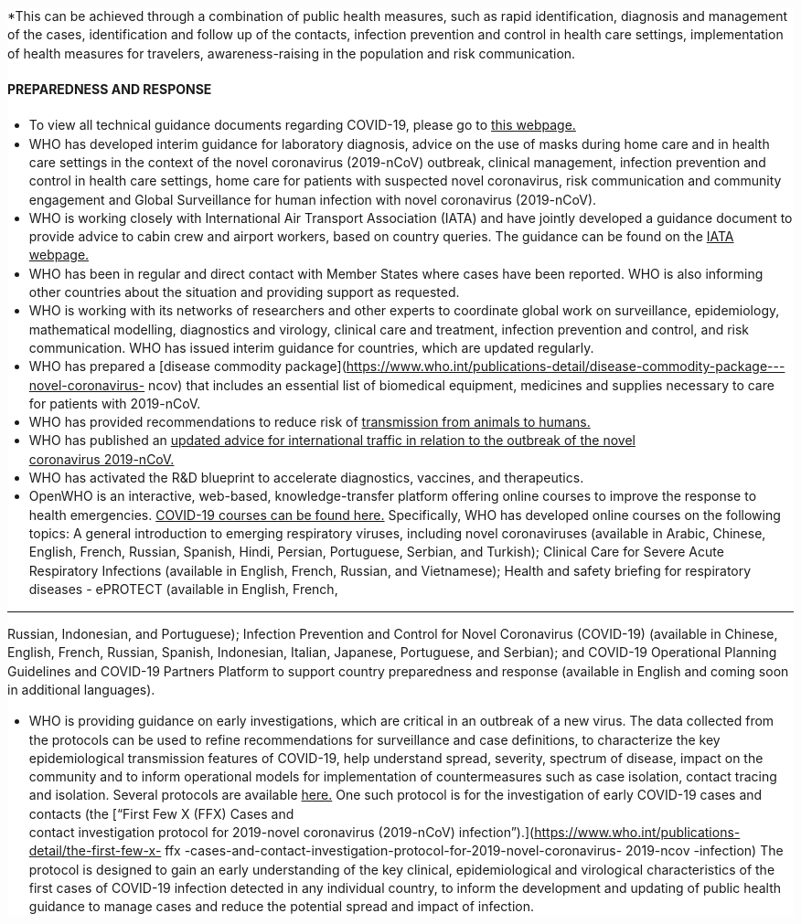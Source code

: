 \*This can be achieved through a combination of public health measures, such as rapid identification, diagnosis and management of the cases, identification and follow up of the contacts, infection prevention and control in health care settings, implementation of health measures for travelers, awareness-raising in the population and risk communication.

#### PREPAREDNESS AND RESPONSE

- To view all technical guidance documents regarding COVID-19, please go to [this webpage.](https://www.who.int/emergencies/diseases/novel-coronavirus-2019/technical-guidance)
- WHO has developed interim guidance for laboratory diagnosis, advice on the use of masks during home care and in health care settings in the context of the novel coronavirus (2019-nCoV) outbreak, clinical management, infection prevention and control in health care settings, home care for patients with suspected novel coronavirus, risk communication and community engagement and Global Surveillance for human infection with novel coronavirus (2019-nCoV).
- WHO is working closely with International Air Transport Association (IATA) and have jointly developed a guidance document to provide advice to cabin crew and airport workers, based on country queries. The guidance can be found on the [IATA webpage.](https://www.iata.org/en/programs/safety/health/diseases/#tab-2)
- WHO has been in regular and direct contact with Member States where cases have been reported. WHO is also informing other countries about the situation and providing support as requested.
- WHO is working with its networks of researchers and other experts to coordinate global work on surveillance, epidemiology, mathematical modelling, diagnostics and virology, clinical care and treatment, infection prevention and control, and risk communication. WHO has issued interim guidance for countries, which are updated regularly.
- WHO has prepared a [disease commodity package](https://www.who.int/publications-detail/disease-commodity-package---novel-coronavirus- ncov) that includes an essential list of biomedical equipment, medicines and supplies necessary to care for patients with 2019-nCoV.
- WHO has provided recommendations to reduce risk of [transmission from animals to humans.](https://www.who.int/health-topics/coronavirus/who-recommendations-to-reduce-risk-of-transmission-of-emerging-pathogens-from-animals-to-humans-in-live-animal-markets)
- WHO has published an [updated advice for international traffic in relation to the outbreak of the novel  
coronavirus 2019-nCoV.](https://www.who.int/ith/2019-nCoV_advice_for_international_traffic-rev/en/)
- WHO has activated the R&D blueprint to accelerate diagnostics, vaccines, and therapeutics.
- OpenWHO is an interactive, web-based, knowledge-transfer platform offering online courses to improve the response to health emergencies. [COVID-19 courses can be found here.](https://openwho.org/channels/covid-19) Specifically, WHO has developed online courses on the following topics: A general introduction to emerging respiratory viruses, including novel coronaviruses (available in Arabic, Chinese, English, French, Russian, Spanish, Hindi, Persian, Portuguese, Serbian, and Turkish); Clinical Care for Severe Acute Respiratory Infections (available in English, French, Russian, and Vietnamese); Health and safety briefing for respiratory diseases - ePROTECT (available in English, French,

---

Russian, Indonesian, and Portuguese); Infection Prevention and Control for Novel Coronavirus (COVID-19) (available in Chinese, English, French, Russian, Spanish, Indonesian, Italian, Japanese, Portuguese, and Serbian); and COVID-19 Operational Planning Guidelines and COVID-19 Partners Platform to support country preparedness and response (available in English and coming soon in additional languages).

- WHO is providing guidance on early investigations, which are critical in an outbreak of a new virus. The data collected from the protocols can be used to refine recommendations for surveillance and case definitions, to characterize the key epidemiological transmission features of COVID-19, help understand spread, severity, spectrum of disease, impact on the community and to inform operational models for implementation of countermeasures such as case isolation, contact tracing and isolation. Several protocols are available [here.](https://www.who.int/emergencies/diseases/novel-coronavirus-2019/technical-guidance/early-investigations) One such protocol is for the investigation of early COVID-19 cases and contacts (the [“First Few X (FFX) Cases and  
contact investigation protocol for 2019-novel coronavirus (2019-nCoV) infection”).](https://www.who.int/publications-detail/the-first-few-x- ffx -cases-and-contact-investigation-protocol-for-2019-novel-coronavirus- 2019-ncov -infection) The protocol is designed to gain an early understanding of the key clinical, epidemiological and virological characteristics of the first cases of COVID-19 infection detected in any individual country, to inform the development and updating of public health guidance to manage cases and reduce the potential spread and impact of infection.
